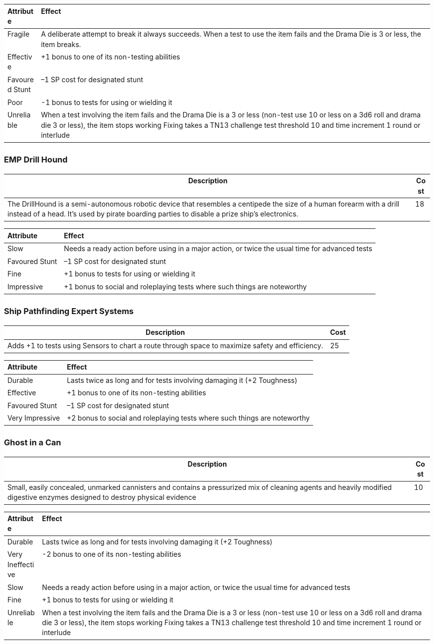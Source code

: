 | Attribute | Effect |
| :-- | :-- |
| Fragile | A deliberate attempt to break it always succeeds. When a test to use the item fails and the Drama Die is 3 or less, the item breaks.
| Effective | +1 bonus to one of its non-testing abilities
| Favoured Stunt | –1 SP cost for designated stunt
| Poor | -1 bonus to tests for using or wielding it
| Unreliable | When a test involving the item fails and the Drama Die is a 3 or less (non-test use 10 or less on a 3d6 roll and drama die 3 or less), the item stops working Fixing takes a TN13 challenge test threshold 10 and time increment 1 round or interlude

### EMP Drill Hound
| Description | Cost |
| --- | --- |
| The DrillHound is a semi-autonomous robotic device that resembles a centipede the size of a human forearm with a drill instead of a head. It’s used by pirate boarding parties to disable a prize ship’s electronics. | 18 |

| Attribute | Effect |
| :-- | :-- |
| Slow | Needs a ready action before using in a major action, or twice the usual time for advanced tests
| Favoured Stunt | –1 SP cost for designated stunt
| Fine | +1 bonus to tests for using or wielding it
| Impressive | +1 bonus to social and roleplaying tests where such things are noteworthy

### Ship Pathfinding Expert Systems
| Description | Cost |
| --- | --- |
| Adds +1 to tests using Sensors to chart a route through space to maximize safety and efficiency. | 25 |

| Attribute | Effect |
| :-- | :-- |
| Durable | Lasts twice as long and for tests involving damaging it (+2 Toughness)
| Effective | +1 bonus to one of its non-testing abilities
| Favoured Stunt | –1 SP cost for designated stunt
| Very Impressive | +2 bonus to social and roleplaying tests where such things are noteworthy

### Ghost in a Can
| Description | Cost |
| --- | --- |
| Small, easily concealed, unmarked cannisters and contains a pressurized mix of cleaning agents and heavily modified digestive enzymes designed to destroy physical evidence | 10 |

| Attribute | Effect |
| :-- | :-- |
| Durable | Lasts twice as long and for tests involving damaging it (+2 Toughness)
| Very Ineffective | -2 bonus to one of its non-testing abilities
| Slow | Needs a ready action before using in a major action, or twice the usual time for advanced tests
| Fine | +1 bonus to tests for using or wielding it
| Unreliable | When a test involving the item fails and the Drama Die is a 3 or less (non-test use 10 or less on a 3d6 roll and drama die 3 or less), the item stops working Fixing takes a TN13 challenge test threshold 10 and time increment 1 round or interlude
